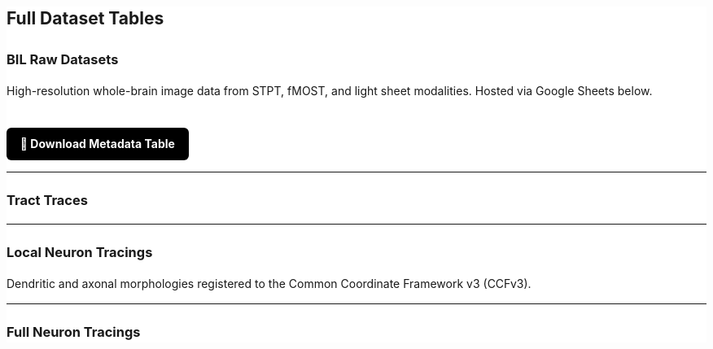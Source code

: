 ## Full Dataset Tables

### <a id="bil"></a> BIL Raw Datasets

<p>High-resolution whole-brain image data from STPT, fMOST, and light sheet modalities. Hosted via Google Sheets below.</p>

<div style="overflow:auto; max-height: 500px; border-radius: 8px; box-shadow: 0 2px 10px rgba(0,0,0,0.1); margin-bottom: 1.5rem;">
  <iframe src="https://docs.google.com/spreadsheets/d/e/2PACX-1vRuiUW-p28F0GpCYFIm930w159_WEinihfiDwL_d0ZPYdre_ckp_0WaGF40_GqTRkg_Izc_X7rqq870/pubhtml?widget=true&amp;headers=false" width="100%" height="400" style="border: none;"></iframe>
</div>

<a href="https://github.com/ppmitra/BICCN-Anatomy-Paper-Package/raw/8e79a1c612af003940cd84925bf33f7f1884eac7/assets/3_BIL_datasets/Snapshot_2024-01-02_%20summarymetadata_BICCN.xlsx" download style="display: inline-block; background: #000; color: #fff; padding: 0.7rem 1.2rem; border-radius: 6px; text-decoration: none; font-weight: bold;">
  📄 Download Metadata Table
</a>

---

### <a id="tract"></a>Tract Traces

<iframe src="https://docs.google.com/spreadsheets/d/e/2PACX-1vRm5EPXR5KFTLDFm_AQrKNYW3Afmt4YAZoJ24TA1ignPjT_s5s572wCknyrSVfz0Q/pubhtml?widget=true&amp;headers=false" width="100%" height="400" style="border: none; margin-bottom: 2rem;"></iframe>

---

### <a id="local"></a>Local Neuron Tracings

<p>Dendritic and axonal morphologies registered to the Common Coordinate Framework v3 (CCFv3).</p>

<iframe src="https://docs.google.com/spreadsheets/d/e/2PACX-1vQm7HfR0nVxYIO_ZKh7UedEdUToooVwJqzjrAz3IsrnGgIc9omkbUEBtK-IJT4JzA/pubhtml?widget=true&amp;headers=false" width="100%" height="400" style="border: none; margin-bottom: 2rem;"></iframe>

<iframe src="https://docs.google.com/spreadsheets/d/e/2PACX-1vSSQhhscYlcDYUTTED76-DQjXVlQR3JbLAiD4_3gYu0KnL6n67YTfHKX3lw6EMzEw/pubhtml?widget=true&amp;headers=false" width="100%" height="400" style="border: none; margin-bottom: 2rem;"></iframe>

<iframe src="https://docs.google.com/spreadsheets/d/e/2PACX-1vSEBTF7AydjB2ruvkRvq6bDdRgP064xdPv9c1Kl8qWqKPzwJNyeVJnRlVAcCMTPzA/pubhtml?widget=true&amp;headers=false" width="100%" height="400" style="border: none;"></iframe>

---

### <a id="full"></a>Full Neuron Tracings

<iframe src="https://docs.google.com/spreadsheets/d/e/2PACX-1vT_hedlPXkEl6pL-vNNUUNfHFdFVMPDAGmpJFuVLu4owNmXb14ufkL6880SrmOFpQ/pubhtml?widget=true&amp;headers=false" width="100%" height="400" style="border: none; margin-bottom: 2rem;"></iframe>
